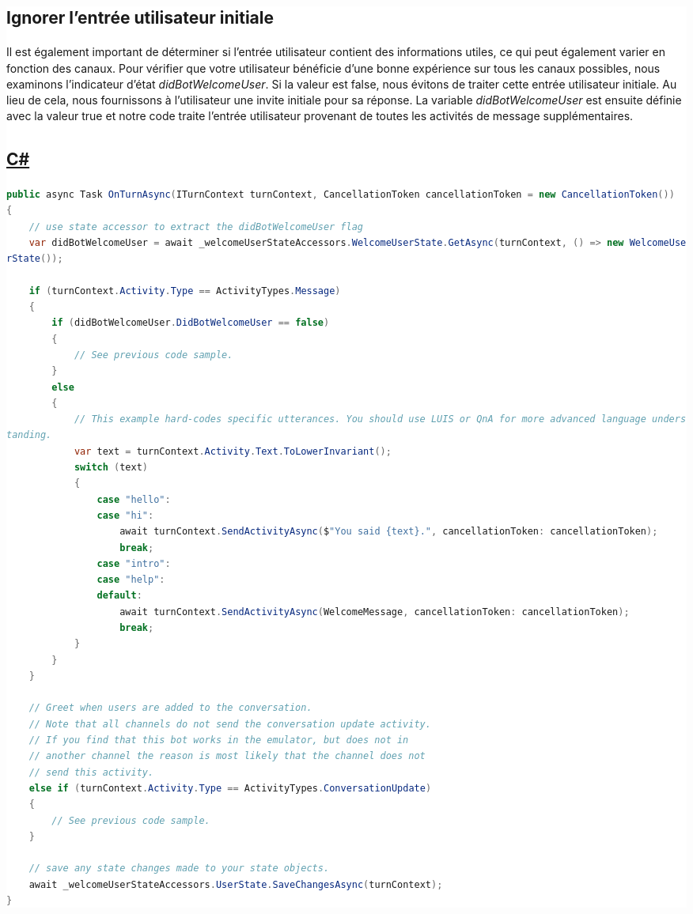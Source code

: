 ## <a name="discard-initial-user-input"></a>Ignorer l’entrée utilisateur initiale

Il est également important de déterminer si l’entrée utilisateur contient des informations utiles, ce qui peut également varier en fonction des canaux. Pour vérifier que votre utilisateur bénéficie d’une bonne expérience sur tous les canaux possibles, nous examinons l’indicateur d’état _didBotWelcomeUser_. Si la valeur est false, nous évitons de traiter cette entrée utilisateur initiale. Au lieu de cela, nous fournissons à l’utilisateur une invite initiale pour sa réponse. La variable _didBotWelcomeUser_ est ensuite définie avec la valeur true et notre code traite l’entrée utilisateur provenant de toutes les activités de message supplémentaires.

## <a name="ctabcsharp"></a>[C#](#tab/csharp)

```csharp
public async Task OnTurnAsync(ITurnContext turnContext, CancellationToken cancellationToken = new CancellationToken())
{
    // use state accessor to extract the didBotWelcomeUser flag
    var didBotWelcomeUser = await _welcomeUserStateAccessors.WelcomeUserState.GetAsync(turnContext, () => new WelcomeUserState());

    if (turnContext.Activity.Type == ActivityTypes.Message)
    {
        if (didBotWelcomeUser.DidBotWelcomeUser == false)
        {
            // See previous code sample.
        }
        else
        {
            // This example hard-codes specific utterances. You should use LUIS or QnA for more advanced language understanding.
            var text = turnContext.Activity.Text.ToLowerInvariant();
            switch (text)
            {
                case "hello":
                case "hi":
                    await turnContext.SendActivityAsync($"You said {text}.", cancellationToken: cancellationToken);
                    break;
                case "intro":
                case "help":
                default:
                    await turnContext.SendActivityAsync(WelcomeMessage, cancellationToken: cancellationToken);
                    break;
            }
        }
    }

    // Greet when users are added to the conversation.
    // Note that all channels do not send the conversation update activity.
    // If you find that this bot works in the emulator, but does not in
    // another channel the reason is most likely that the channel does not
    // send this activity.
    else if (turnContext.Activity.Type == ActivityTypes.ConversationUpdate)
    {
        // See previous code sample.
    }

    // save any state changes made to your state objects.
    await _welcomeUserStateAccessors.UserState.SaveChangesAsync(turnContext);
}
```
